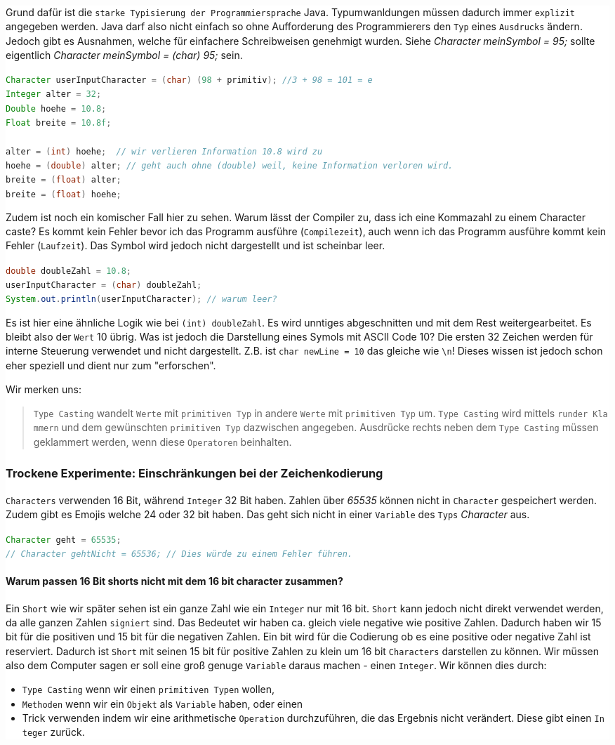 Grund dafür ist die ``starke Typisierung der Programmiersprache`` Java. Typumwanldungen müssen dadurch immer ``explizit`` angegeben werden. Java darf also nicht einfach so ohne Aufforderung des Programmierers den ``Typ`` eines ``Ausdrucks`` ändern. Jedoch gibt es Ausnahmen, welche für einfachere Schreibweisen genehmigt wurden. Siehe *Character meinSymbol = 95;* sollte eigentlich *Character meinSymbol = (char) 95;* sein. 

```java
Character userInputCharacter = (char) (98 + primitiv); //3 + 98 = 101 = e
Integer alter = 32;
Double hoehe = 10.8;
Float breite = 10.8f;

alter = (int) hoehe;  // wir verlieren Information 10.8 wird zu  
hoehe = (double) alter; // geht auch ohne (double) weil, keine Information verloren wird.
breite = (float) alter;
breite = (float) hoehe;
```

Zudem ist noch ein komischer Fall hier zu sehen. Warum lässt der Compiler zu, dass ich eine Kommazahl zu einem Character caste? Es kommt kein Fehler bevor ich das Programm ausführe (``Compilezeit``), auch wenn ich das Programm ausführe kommt kein Fehler (``Laufzeit``). Das Symbol wird jedoch nicht dargestellt und ist scheinbar leer.

```java
double doubleZahl = 10.8;
userInputCharacter = (char) doubleZahl;
System.out.println(userInputCharacter); // warum leer?
```

Es ist hier eine ähnliche Logik wie bei ``(int) doubleZahl``. Es wird unntiges abgeschnitten und mit dem Rest weitergearbeitet. Es bleibt also der ``Wert`` 10 übrig. Was ist jedoch die Darstellung eines Symols mit ASCII Code 10? Die ersten 32 Zeichen werden für interne Steuerung verwendet und nicht dargestellt. Z.B. ist ``char newLine = 10`` das gleiche wie `\n`! Dieses wissen ist jedoch schon eher speziell und dient nur zum "erforschen". 

Wir merken uns:
> ``Type Casting`` wandelt ``Werte`` mit ``primitiven Typ`` in andere ``Werte`` mit ``primitiven Typ`` um.
> ``Type Casting`` wird mittels ``runder Klammern`` und dem gewünschten ``primitiven Typ`` dazwischen angegeben. 
> Ausdrücke rechts neben dem ``Type Casting`` müssen geklammert werden, wenn diese ``Operatoren`` beinhalten.

### Trockene Experimente: Einschränkungen bei der Zeichenkodierung

``Characters`` verwenden 16 Bit, während ``Integer`` 32 Bit haben. Zahlen über *65535* können nicht in `Character` gespeichert werden. Zudem gibt es Emojis welche 24 oder 32 bit haben. Das geht sich nicht in einer ``Variable`` des ``Typs`` *Character* aus.

```java
Character geht = 65535;
// Character gehtNicht = 65536; // Dies würde zu einem Fehler führen.
```

#### Warum passen 16 Bit shorts nicht mit dem 16 bit character zusammen?
Ein `Short` wie wir später sehen ist ein ganze Zahl wie ein ``Integer`` nur mit 16 bit. ``Short`` kann jedoch nicht direkt verwendet werden, da alle ganzen Zahlen ``signiert`` sind. Das Bedeutet wir haben ca. gleich viele negative wie positive Zahlen. Dadurch haben wir 15 bit für die positiven und 15 bit für die negativen Zahlen. Ein bit wird für die Codierung ob es eine positive oder negative Zahl ist reserviert. Dadurch ist ``Short`` mit seinen 15 bit für positive Zahlen zu klein um 16 bit ``Characters`` darstellen zu können. Wir müssen also dem Computer sagen er soll eine groß genuge ``Variable`` daraus machen - einen ``Integer``. Wir können dies durch:
* ``Type Casting`` wenn wir einen ``primitiven Typen`` wollen, 
* ``Methoden`` wenn wir ein ``Objekt`` als ``Variable`` haben, oder einen
* Trick verwenden indem wir eine arithmetische ``Operation`` durchzuführen, die das Ergebnis nicht verändert. Diese gibt einen ``Integer`` zurück.